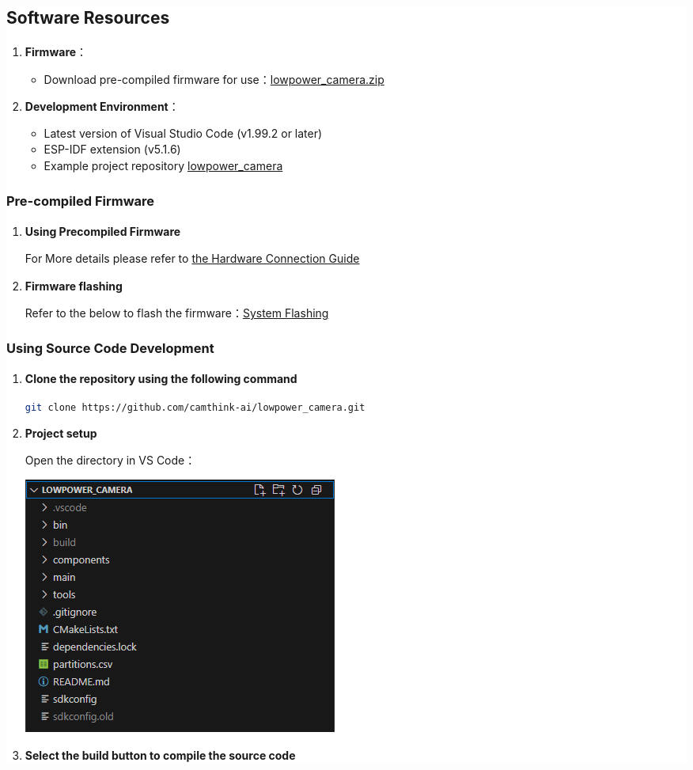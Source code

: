 ## Software Resources

1. **Firmware**：
   
   - Download pre-compiled firmware for use：[lowpower_camera.zip](https://github.com/camthink-ai/lowpower_camera/tree/main/bin)

2. **Development Environment**：
   
   - Latest version of Visual Studio Code (v1.99.2 or later)
   - ESP-IDF extension (v5.1.6)
   - Example project repository [lowpower_camera](https://github.com/camthink-ai/lowpower_camera.git)

### Pre-compiled Firmware

1. **Using Precompiled Firmware**
   
   For More details please refer to [the Hardware Connection Guide](../2-ne100-mb01-development-board/1-hardware-guide/1-hardware-connection.md)

2. **Firmware flashing**
   
   Refer to the below to flash the firmware：[System Flashing](../2-ne100-mb01-development-board/2-software-guide/1-system-flashing-and-initialization.md)

### Using Source Code Development

1. **Clone the repository using the following command**
   
   ```bash
   git clone https://github.com/camthink-ai/lowpower_camera.git
   ```

2. **Project setup**
   
   Open the directory in VS Code：
   
   ![NE101_code_dir.png](/img/NE101_code_dir.png)

3. **Select the build button to compile the source code**
   